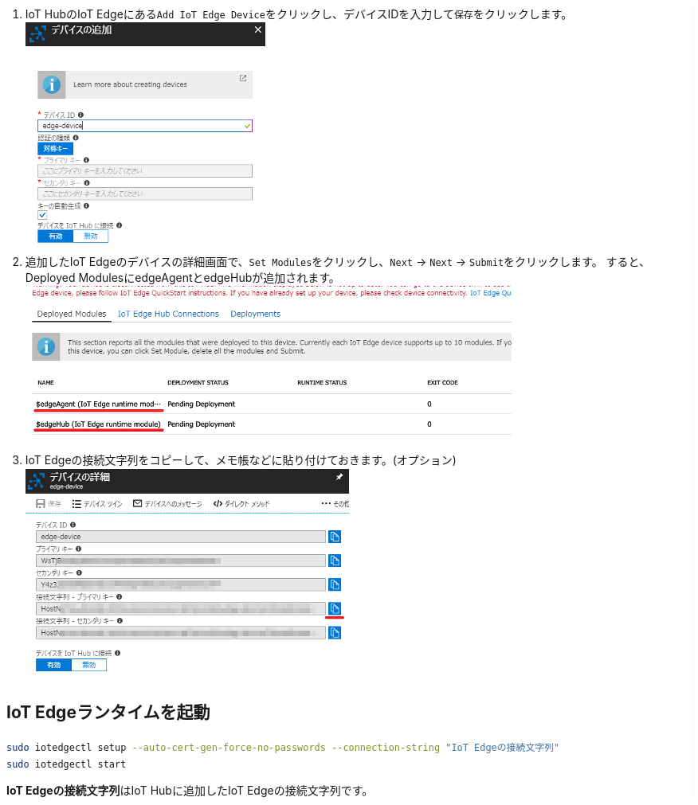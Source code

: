 1. IoT HubのIoT Edgeにある`Add IoT Edge Device`をクリックし、デバイスIDを入力して`保存`をクリックします。  
![13](img/13.png)
1. 追加したIoT Edgeのデバイスの詳細画面で、`Set Modules`をクリックし、`Next` -> `Next` -> `Submit`をクリックします。
すると、Deployed ModulesにedgeAgentとedgeHubが追加されます。  
![14](img/14.png)
1. IoT Edgeの接続文字列をコピーして、メモ帳などに貼り付けておきます。(オプション)  
![15](img/15.png)

## IoT Edgeランタイムを起動

```bash
sudo iotedgectl setup --auto-cert-gen-force-no-passwords --connection-string "IoT Edgeの接続文字列"
sudo iotedgectl start
```
**IoT Edgeの接続文字列**はIoT Hubに追加したIoT Edgeの接続文字列です。
